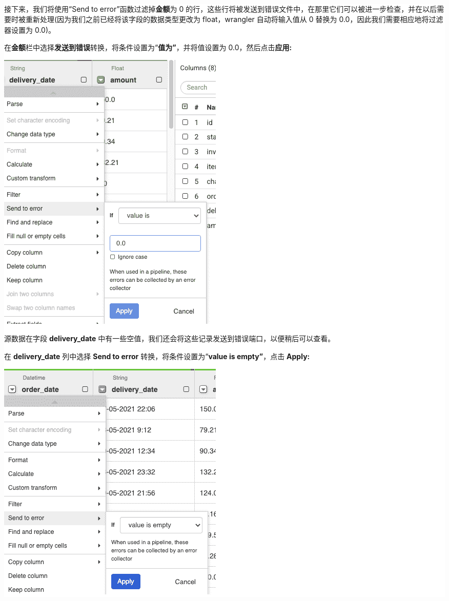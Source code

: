 接下来，我们将使用“Send to error”函数过滤掉**金额**为 0 的行，这些行将被发送到错误文件中，在那里它们可以被进一步检查，并在以后需要时被重新处理(因为我们之前已经将该字段的数据类型更改为 float，wrangler 自动将输入值从 0 替换为 0.0，因此我们需要相应地将过滤器设置为 0.0)。

在**金额**栏中选择**发送到错误**转换，将条件设置为“**值为”**，并将值设置为 0.0，然后点击**应用:**

![](img/2ba2725e0f54299a572d061f49f1164b.png)

源数据在字段 **delivery_date** 中有一些空值，我们还会将这些记录发送到错误端口，以便稍后可以查看。

在 **delivery_date** 列中选择 **Send to error** 转换，将条件设置为“**value is empty”**，点击 **Apply:**

![](img/dce37463d236d1ab7e7659b542ce85ad.png)
